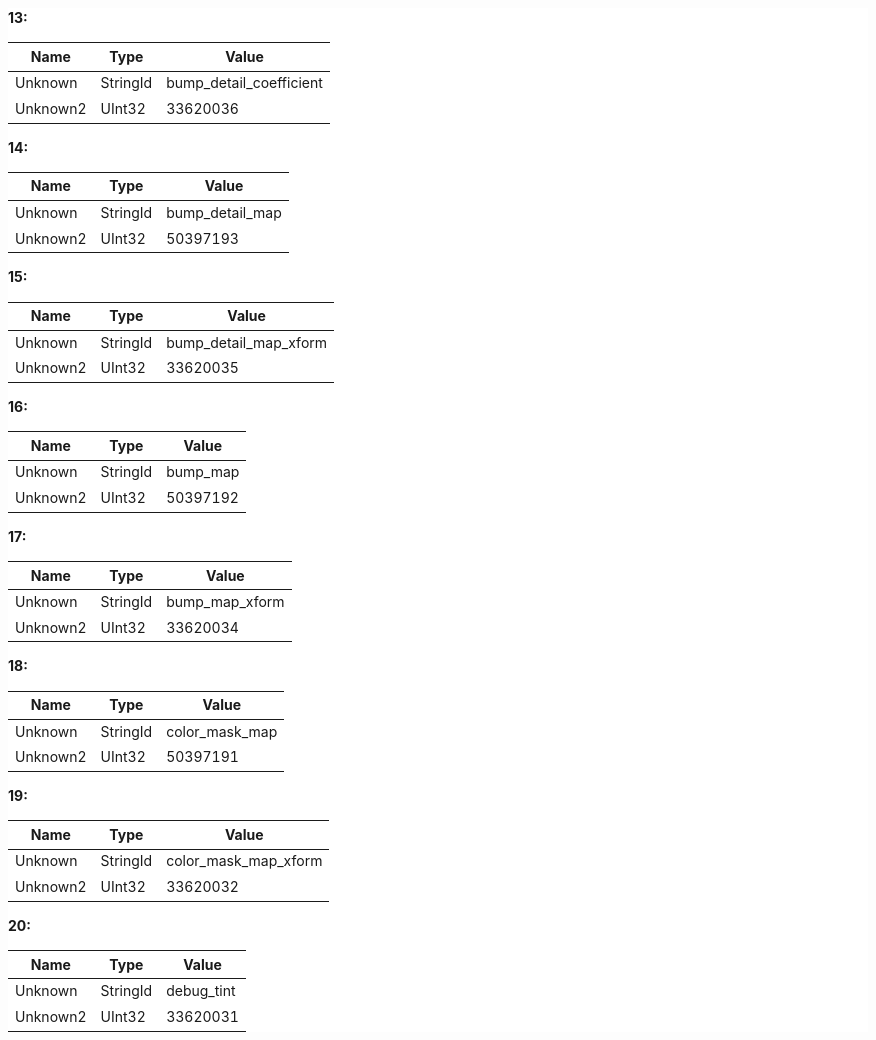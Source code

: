 
**13:**

Name	| Type	| Value
---	|---	|---	|
Unknown	|StringId	|bump_detail_coefficient
Unknown2	|UInt32	|33620036


**14:**

Name	| Type	| Value
---	|---	|---	|
Unknown	|StringId	|bump_detail_map
Unknown2	|UInt32	|50397193


**15:**

Name	| Type	| Value
---	|---	|---	|
Unknown	|StringId	|bump_detail_map_xform
Unknown2	|UInt32	|33620035


**16:**

Name	| Type	| Value
---	|---	|---	|
Unknown	|StringId	|bump_map
Unknown2	|UInt32	|50397192


**17:**

Name	| Type	| Value
---	|---	|---	|
Unknown	|StringId	|bump_map_xform
Unknown2	|UInt32	|33620034


**18:**

Name	| Type	| Value
---	|---	|---	|
Unknown	|StringId	|color_mask_map
Unknown2	|UInt32	|50397191


**19:**

Name	| Type	| Value
---	|---	|---	|
Unknown	|StringId	|color_mask_map_xform
Unknown2	|UInt32	|33620032


**20:**

Name	| Type	| Value
---	|---	|---	|
Unknown	|StringId	|debug_tint
Unknown2	|UInt32	|33620031
